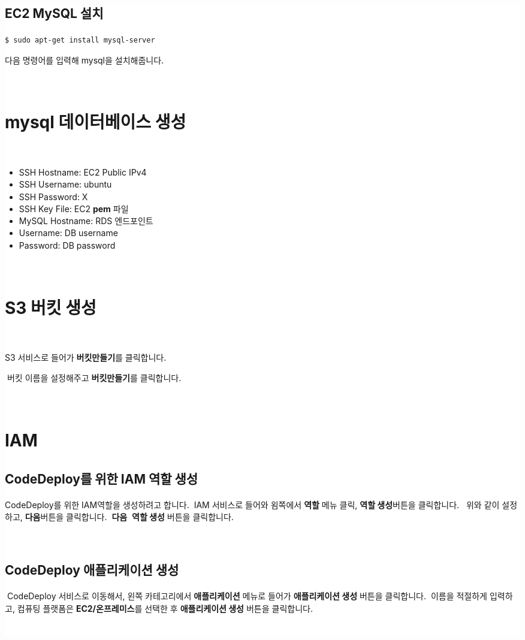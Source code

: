 
<h2 id="ec2-mysql-설치">EC2 MySQL 설치</h2>
<pre><code class="language-bash">$ sudo apt-get install mysql-server</code></pre>
<p>다음 명령어를 입력해 mysql을 설치해줍니다. </p>
<br />

<h1 id="mysql-데이터베이스-생성">mysql 데이터베이스 생성</h1>
<p><img alt="" src="https://velog.velcdn.com/images/8w8u8/post/bad14f3f-71e1-49f6-be96-7c6871129a92/image.png" /></p>
<ul>
<li>SSH Hostname: EC2 Public IPv4</li>
<li>SSH Username: ubuntu</li>
<li>SSH Password: X</li>
<li>SSH Key File: EC2 <strong>pem</strong> 파일</li>
<li>MySQL Hostname: RDS 엔드포인트</li>
<li>Username: DB username</li>
<li>Password: DB password</li>
</ul>
<br />


<h1 id="s3-버킷-생성">S3 버킷 생성</h1>
<p><img alt="" src="https://velog.velcdn.com/images/8w8u8/post/2b0521cd-14bc-474c-8b18-9cbe4f410730/image.png" /></p>
<p>S3 서비스로 들어가 <strong>버킷만들기</strong>를 클릭합니다. </p>
<p><img alt="" src="https://velog.velcdn.com/images/8w8u8/post/15be5042-ba24-45fa-9f71-95ec3c581aea/image.png" />
버킷 이름을 설정해주고 <strong>버킷만들기</strong>를 클릭합니다.</p>
<br />

<h1 id="iam">IAM</h1>
<h2 id="codedeploy를-위한-iam-역할-생성">CodeDeploy를 위한 IAM 역할 생성</h2>
<p> CodeDeploy를 위한 IAM역할을 생성하려고 합니다. 
<img alt="" src="https://velog.velcdn.com/images/8w8u8/post/a5f5d486-b2c2-48e5-8331-d5003451f373/image.png" />
IAM 서비스로 들어와 욈쪽에서 <strong>역할</strong> 메뉴 클릭, <strong>역할 생성</strong>버튼을 클릭합니다. 
<img alt="" src="https://velog.velcdn.com/images/8w8u8/post/adc42bb9-8409-4821-9911-43417175fb28/image.png" />
<img alt="" src="https://velog.velcdn.com/images/8w8u8/post/d58e4601-00af-4260-a281-3d9f1dc627e2/image.png" />
위와 같이 설정하고, <strong>다음</strong>버튼을 클릭합니다. 
<img alt="" src="https://velog.velcdn.com/images/8w8u8/post/3b07f53b-6c1c-4cf7-85ba-7001607fe455/image.png" />
<strong>다음</strong>
<img alt="" src="https://velog.velcdn.com/images/8w8u8/post/ed527965-d51f-4a44-bf7a-f847da3c5984/image.png" />
<strong>역할 생성</strong> 버튼을 클릭합니다. </p>
<br />

<h2 id="codedeploy-애플리케이션-생성">CodeDeploy 애플리케이션 생성</h2>
<p><img alt="" src="https://velog.velcdn.com/images/8w8u8/post/f41df710-774b-437a-a06b-ab8f43019059/image.png" />
CodeDeploy 서비스로 이동해서, 왼쪽 카테고리에서 <strong>애플리케이션</strong> 메뉴로 들어가 <strong>애플리케이션 생성</strong> 버튼을 클릭합니다. 
<img alt="" src="https://velog.velcdn.com/images/8w8u8/post/38d9981a-78bc-40fb-9481-2df7b65d8eb5/image.png" />
이름을 적절하게 입력하고, 컴퓨팅 플랫폼은 <strong>EC2/온프레미스</strong>를 선택한 후 <strong>애플리케이션 생성</strong> 버튼을 클릭합니다. </p>
<br />
